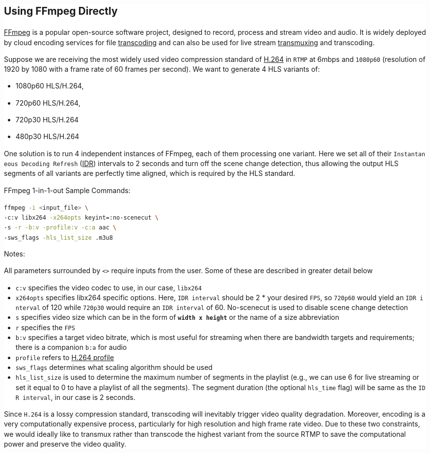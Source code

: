 ## Using FFmpeg Directly

[FFmpeg](https://www.ffmpeg.org/) is a popular open-source software project, designed to record, process and stream video and audio. It is widely deployed by cloud encoding services for file [transcoding](https://en.wikipedia.org/wiki/Transcoding) and can also be used for live stream [transmuxing](https://en.wikipedia.org/wiki/Transmux) and transcoding.

Suppose we are receiving the most widely used video compression standard of [H.264](https://en.wikipedia.org/wiki/H.264/MPEG-4_AVC) in `RTMP` at 6mbps and `1080p60` (resolution of 1920 by 1080 with a frame rate of 60 frames per second). We want to generate 4 HLS variants of:

- 1080p60 HLS/H.264,

- 720p60 HLS/H.264,

- 720p30 HLS/H.264

- 480p30 HLS/H.264

One solution is to run 4 independent instances of FFmpeg, each of them processing one variant. Here we set all of their `Instantaneous Decoding Refresh` ([IDR](https://en.wikipedia.org/wiki/Network_Abstraction_Layer)) intervals to 2 seconds and turn off the scene change detection, thus allowing the output HLS segments of all variants are perfectly time aligned, which is required by the HLS standard.

FFmpeg 1-in-1-out Sample Commands:

```bash
ffmpeg -i <input_file> \
-c:v libx264 -x264opts keyint=:no-scenecut \
-s -r -b:v -profile:v -c:a aac \
-sws_flags -hls_list_size .m3u8
```

Notes:

All parameters surrounded by `<>` require inputs from the user. Some of these are described in greater detail below

- `c:v` specifies the video codec to use, in our case, `libx264`
- `x264opts` specifies libx264 specific options. Here, `IDR interval` should be 2 * your desired `FPS`, so `720p60` would yield an `IDR interval` of 120 while `720p30` would require an `IDR interval` of 60. No-scenecut is used to disable scene change detection
- `s` specifies video size which can be in the form of __`width x height`__ or the name of a size abbreviation
- `r` specifies the `FPS`
- `b:v` specifies a target video bitrate, which is most useful for streaming when there are bandwidth targets and requirements; there is a companion `b:a` for audio
- `profile` refers to [H.264 profile](https://en.wikipedia.org/wiki/H.264/MPEG-4_AVC#Profiles)
- `sws_flags` determines what scaling algorithm should be used
- `hls_list_size` is used to determine the maximum number of segments in the playlist (e.g., we can use 6 for live streaming or set it equal to 0 to have a playlist of all the segments). The segment duration (the optional `hls_time` flag) will be same as the `IDR interval`, in our case is 2 seconds.

Since `H.264` is a lossy compression standard, transcoding will inevitably trigger video quality degradation. Moreover, encoding is a very computationally expensive process, particularly for high resolution and high frame rate video. Due to these two constraints, we would ideally like to transmux rather than transcode the highest variant from the source RTMP to save the computational power and preserve the video quality.
